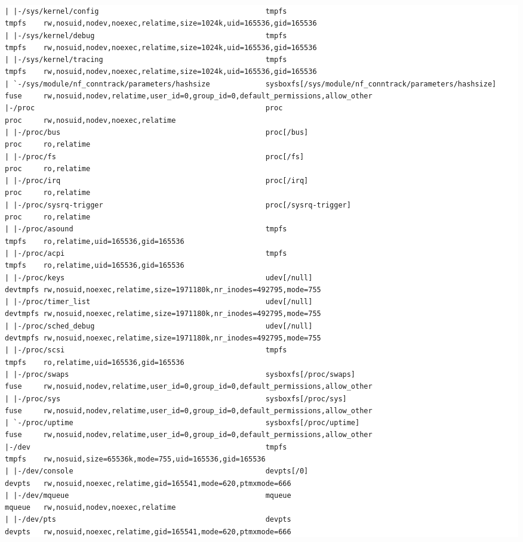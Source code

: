```console
| |-/sys/kernel/config                                       tmpfs                                                                                                     tmpfs    rw,nosuid,nodev,noexec,relatime,size=1024k,uid=165536,gid=165536
| |-/sys/kernel/debug                                        tmpfs                                                                                                     tmpfs    rw,nosuid,nodev,noexec,relatime,size=1024k,uid=165536,gid=165536
| |-/sys/kernel/tracing                                      tmpfs                                                                                                     tmpfs    rw,nosuid,nodev,noexec,relatime,size=1024k,uid=165536,gid=165536
| `-/sys/module/nf_conntrack/parameters/hashsize             sysboxfs[/sys/module/nf_conntrack/parameters/hashsize]                                                    fuse     rw,nosuid,nodev,relatime,user_id=0,group_id=0,default_permissions,allow_other
|-/proc                                                      proc                                                                                                      proc     rw,nosuid,nodev,noexec,relatime
| |-/proc/bus                                                proc[/bus]                                                                                                proc     ro,relatime
| |-/proc/fs                                                 proc[/fs]                                                                                                 proc     ro,relatime
| |-/proc/irq                                                proc[/irq]                                                                                                proc     ro,relatime
| |-/proc/sysrq-trigger                                      proc[/sysrq-trigger]                                                                                      proc     ro,relatime
| |-/proc/asound                                             tmpfs                                                                                                     tmpfs    ro,relatime,uid=165536,gid=165536
| |-/proc/acpi                                               tmpfs                                                                                                     tmpfs    ro,relatime,uid=165536,gid=165536
| |-/proc/keys                                               udev[/null]                                                                                               devtmpfs rw,nosuid,noexec,relatime,size=1971180k,nr_inodes=492795,mode=755
| |-/proc/timer_list                                         udev[/null]                                                                                               devtmpfs rw,nosuid,noexec,relatime,size=1971180k,nr_inodes=492795,mode=755
| |-/proc/sched_debug                                        udev[/null]                                                                                               devtmpfs rw,nosuid,noexec,relatime,size=1971180k,nr_inodes=492795,mode=755
| |-/proc/scsi                                               tmpfs                                                                                                     tmpfs    ro,relatime,uid=165536,gid=165536
| |-/proc/swaps                                              sysboxfs[/proc/swaps]                                                                                     fuse     rw,nosuid,nodev,relatime,user_id=0,group_id=0,default_permissions,allow_other
| |-/proc/sys                                                sysboxfs[/proc/sys]                                                                                       fuse     rw,nosuid,nodev,relatime,user_id=0,group_id=0,default_permissions,allow_other
| `-/proc/uptime                                             sysboxfs[/proc/uptime]                                                                                    fuse     rw,nosuid,nodev,relatime,user_id=0,group_id=0,default_permissions,allow_other
|-/dev                                                       tmpfs                                                                                                     tmpfs    rw,nosuid,size=65536k,mode=755,uid=165536,gid=165536
| |-/dev/console                                             devpts[/0]                                                                                                devpts   rw,nosuid,noexec,relatime,gid=165541,mode=620,ptmxmode=666
| |-/dev/mqueue                                              mqueue                                                                                                    mqueue   rw,nosuid,nodev,noexec,relatime
| |-/dev/pts                                                 devpts                                                                                                    devpts   rw,nosuid,noexec,relatime,gid=165541,mode=620,ptmxmode=666
```
